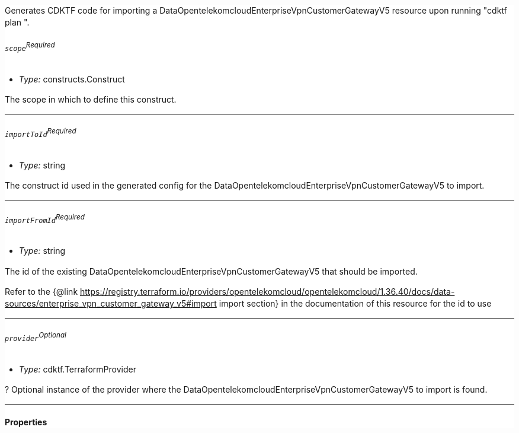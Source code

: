 Generates CDKTF code for importing a DataOpentelekomcloudEnterpriseVpnCustomerGatewayV5 resource upon running "cdktf plan <stack-name>".

###### `scope`<sup>Required</sup> <a name="scope" id="@cdktf/provider-opentelekomcloud.dataOpentelekomcloudEnterpriseVpnCustomerGatewayV5.DataOpentelekomcloudEnterpriseVpnCustomerGatewayV5.generateConfigForImport.parameter.scope"></a>

- *Type:* constructs.Construct

The scope in which to define this construct.

---

###### `importToId`<sup>Required</sup> <a name="importToId" id="@cdktf/provider-opentelekomcloud.dataOpentelekomcloudEnterpriseVpnCustomerGatewayV5.DataOpentelekomcloudEnterpriseVpnCustomerGatewayV5.generateConfigForImport.parameter.importToId"></a>

- *Type:* string

The construct id used in the generated config for the DataOpentelekomcloudEnterpriseVpnCustomerGatewayV5 to import.

---

###### `importFromId`<sup>Required</sup> <a name="importFromId" id="@cdktf/provider-opentelekomcloud.dataOpentelekomcloudEnterpriseVpnCustomerGatewayV5.DataOpentelekomcloudEnterpriseVpnCustomerGatewayV5.generateConfigForImport.parameter.importFromId"></a>

- *Type:* string

The id of the existing DataOpentelekomcloudEnterpriseVpnCustomerGatewayV5 that should be imported.

Refer to the {@link https://registry.terraform.io/providers/opentelekomcloud/opentelekomcloud/1.36.40/docs/data-sources/enterprise_vpn_customer_gateway_v5#import import section} in the documentation of this resource for the id to use

---

###### `provider`<sup>Optional</sup> <a name="provider" id="@cdktf/provider-opentelekomcloud.dataOpentelekomcloudEnterpriseVpnCustomerGatewayV5.DataOpentelekomcloudEnterpriseVpnCustomerGatewayV5.generateConfigForImport.parameter.provider"></a>

- *Type:* cdktf.TerraformProvider

? Optional instance of the provider where the DataOpentelekomcloudEnterpriseVpnCustomerGatewayV5 to import is found.

---

#### Properties <a name="Properties" id="Properties"></a>
